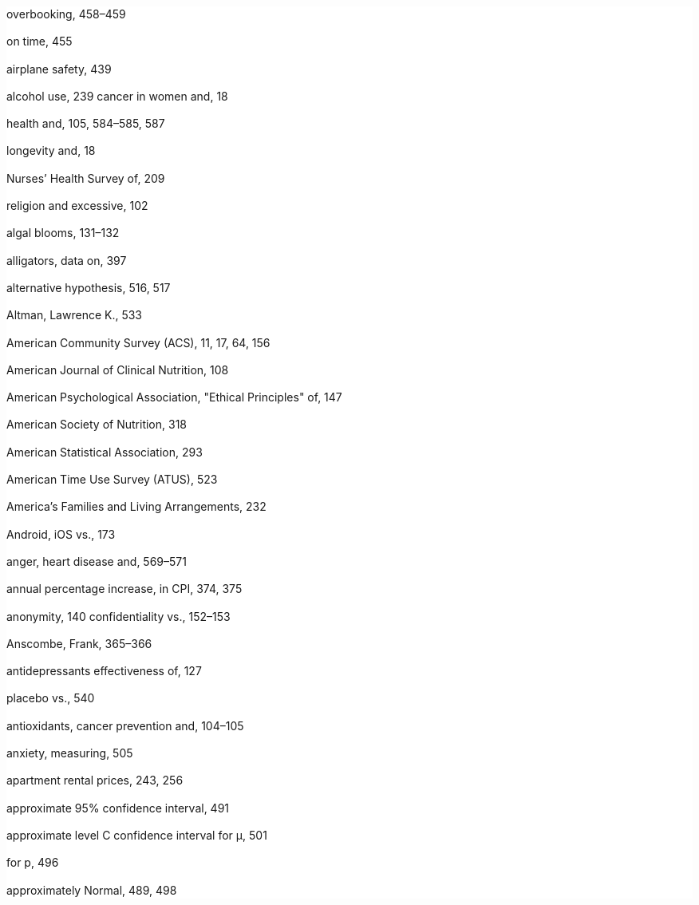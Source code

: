 overbooking, 458–459

on time, 455

airplane safety, 439

alcohol use, 239 cancer in women and, 18

health and, 105, 584–585, 587

longevity and, 18

Nurses’ Health Survey of, 209

religion and excessive, 102

algal blooms, 131–132

alligators, data on, 397

alternative hypothesis, 516, 517

Altman, Lawrence K., 533

American Community Survey (ACS), 11, 17, 64, 156

American Journal of Clinical Nutrition, 108

American Psychological Association, "Ethical Principles" of, 147

American Society of Nutrition, 318

American Statistical Association, 293

American Time Use Survey (ATUS), 523

America’s Families and Living Arrangements, 232

Android, iOS vs., 173

anger, heart disease and, 569–571

annual percentage increase, in CPI, 374, 375

anonymity, 140 confidentiality vs., 152–153

Anscombe, Frank, 365–366

antidepressants effectiveness of, 127

placebo vs., 540

antioxidants, cancer prevention and, 104–105

anxiety, measuring, 505

apartment rental prices, 243, 256

approximate 95% confidence interval, 491

approximate level C confidence interval for μ, 501

for p, 496

approximately Normal, 489, 498
